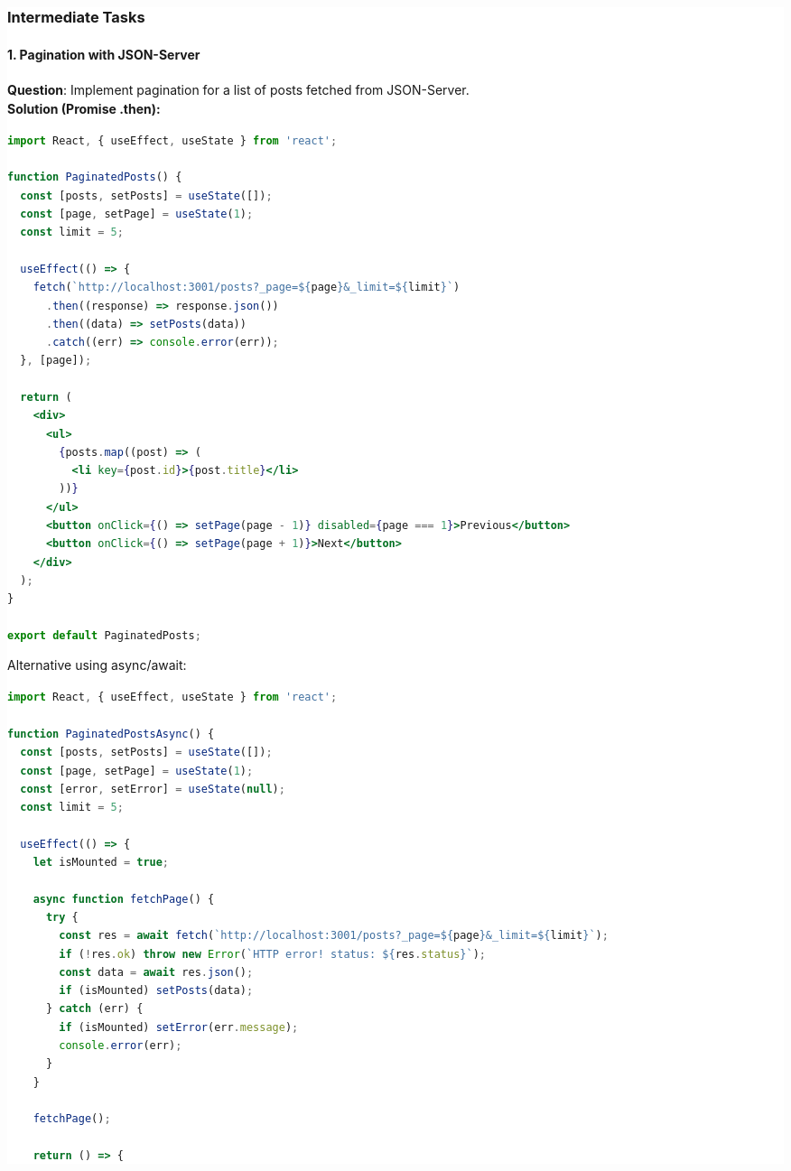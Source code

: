 
### **Intermediate Tasks**
#### 1. **Pagination with JSON-Server**
**Question**: Implement pagination for a list of posts fetched from JSON-Server.  
**Solution (Promise .then):**
```jsx
import React, { useEffect, useState } from 'react';

function PaginatedPosts() {
  const [posts, setPosts] = useState([]);
  const [page, setPage] = useState(1);
  const limit = 5;

  useEffect(() => {
    fetch(`http://localhost:3001/posts?_page=${page}&_limit=${limit}`)
      .then((response) => response.json())
      .then((data) => setPosts(data))
      .catch((err) => console.error(err));
  }, [page]);

  return (
    <div>
      <ul>
        {posts.map((post) => (
          <li key={post.id}>{post.title}</li>
        ))}
      </ul>
      <button onClick={() => setPage(page - 1)} disabled={page === 1}>Previous</button>
      <button onClick={() => setPage(page + 1)}>Next</button>
    </div>
  );
}

export default PaginatedPosts;
```

Alternative using async/await:
```jsx
import React, { useEffect, useState } from 'react';

function PaginatedPostsAsync() {
  const [posts, setPosts] = useState([]);
  const [page, setPage] = useState(1);
  const [error, setError] = useState(null);
  const limit = 5;

  useEffect(() => {
    let isMounted = true;

    async function fetchPage() {
      try {
        const res = await fetch(`http://localhost:3001/posts?_page=${page}&_limit=${limit}`);
        if (!res.ok) throw new Error(`HTTP error! status: ${res.status}`);
        const data = await res.json();
        if (isMounted) setPosts(data);
      } catch (err) {
        if (isMounted) setError(err.message);
        console.error(err);
      }
    }

    fetchPage();

    return () => {
```